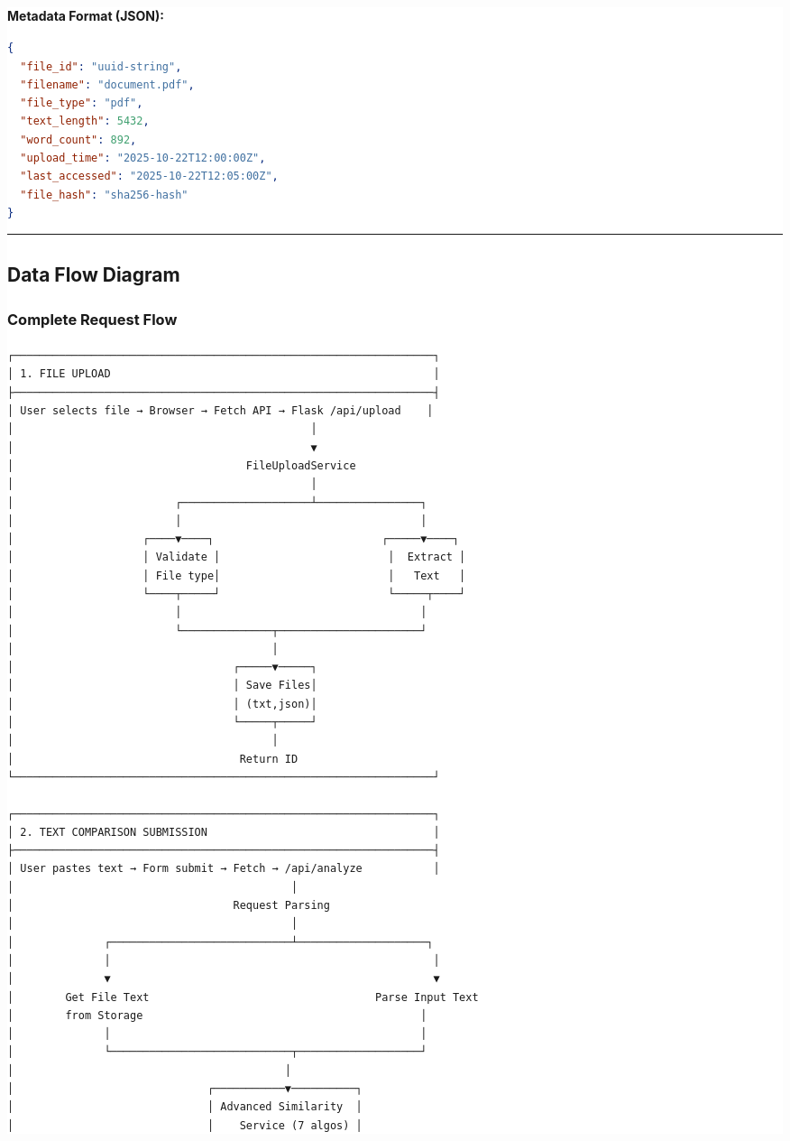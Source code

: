 **Metadata Format (JSON):**
```json
{
  "file_id": "uuid-string",
  "filename": "document.pdf",
  "file_type": "pdf",
  "text_length": 5432,
  "word_count": 892,
  "upload_time": "2025-10-22T12:00:00Z",
  "last_accessed": "2025-10-22T12:05:00Z",
  "file_hash": "sha256-hash"
}
```

---

## Data Flow Diagram

### Complete Request Flow

```
┌─────────────────────────────────────────────────────────────────┐
│ 1. FILE UPLOAD                                                  │
├─────────────────────────────────────────────────────────────────┤
│ User selects file → Browser → Fetch API → Flask /api/upload    │
│                                              │
│                                              ▼
│                                    FileUploadService
│                                              │
│                         ┌────────────────────┴────────────────┐
│                         │                                     │
│                    ┌────▼────┐                          ┌─────▼────┐
│                    │ Validate │                          │  Extract │
│                    │ File type│                          │   Text   │
│                    └────┬─────┘                          └─────┬────┘
│                         │                                     │
│                         └──────────────┬──────────────────────┘
│                                        │
│                                  ┌─────▼─────┐
│                                  │ Save Files│
│                                  │ (txt,json)│
│                                  └─────┬─────┘
│                                        │
│                                   Return ID
└─────────────────────────────────────────────────────────────────┘

┌─────────────────────────────────────────────────────────────────┐
│ 2. TEXT COMPARISON SUBMISSION                                   │
├─────────────────────────────────────────────────────────────────┤
│ User pastes text → Form submit → Fetch → /api/analyze           │
│                                           │
│                                  Request Parsing
│                                           │
│              ┌────────────────────────────┴────────────────────┐
│              │                                                  │
│              ▼                                                  ▼
│        Get File Text                                   Parse Input Text
│        from Storage                                           │
│              │                                                │
│              └────────────────────────────┬───────────────────┘
│                                          │
│                              ┌───────────▼──────────┐
│                              │ Advanced Similarity  │
│                              │    Service (7 algos) │
```